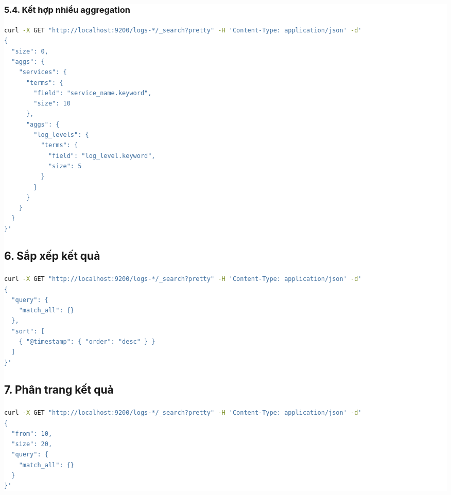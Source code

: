 
### 5.4. Kết hợp nhiều aggregation

```bash
curl -X GET "http://localhost:9200/logs-*/_search?pretty" -H 'Content-Type: application/json' -d'
{
  "size": 0,
  "aggs": {
    "services": {
      "terms": {
        "field": "service_name.keyword",
        "size": 10
      },
      "aggs": {
        "log_levels": {
          "terms": {
            "field": "log_level.keyword",
            "size": 5
          }
        }
      }
    }
  }
}'
```

## 6. Sắp xếp kết quả

```bash
curl -X GET "http://localhost:9200/logs-*/_search?pretty" -H 'Content-Type: application/json' -d'
{
  "query": {
    "match_all": {}
  },
  "sort": [
    { "@timestamp": { "order": "desc" } }
  ]
}'
```

## 7. Phân trang kết quả

```bash
curl -X GET "http://localhost:9200/logs-*/_search?pretty" -H 'Content-Type: application/json' -d'
{
  "from": 10,
  "size": 20,
  "query": {
    "match_all": {}
  }
}'
```
